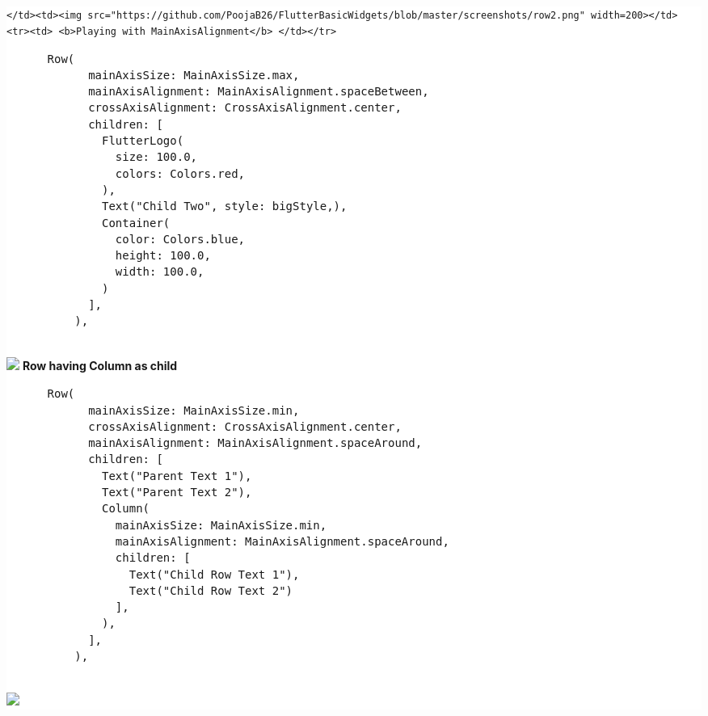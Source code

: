     </td><td><img src="https://github.com/PoojaB26/FlutterBasicWidgets/blob/master/screenshots/row2.png" width=200></td>
    <tr><td> <b>Playing with MainAxisAlignment</b> </td></tr>
  </tr>    
  <tr>
    <td>
      <pre>
      Row(
            mainAxisSize: MainAxisSize.max,
            mainAxisAlignment: MainAxisAlignment.spaceBetween,
            crossAxisAlignment: CrossAxisAlignment.center,
            children: <Widget>[
              FlutterLogo(
                size: 100.0,
                colors: Colors.red,
              ),
              Text("Child Two", style: bigStyle,),
              Container(
                color: Colors.blue,
                height: 100.0,
                width: 100.0,
              )
            ],
          ),
      </pre>
    </td><td><img src="https://github.com/PoojaB26/FlutterBasicWidgets/blob/master/screenshots/row3.png" width=200></td>
  </tr>  <tr><td> <b>Row having Column as child</b> </td></tr>
    <tr>
    <td>
      <pre>
      Row(
            mainAxisSize: MainAxisSize.min,
            crossAxisAlignment: CrossAxisAlignment.center,
            mainAxisAlignment: MainAxisAlignment.spaceAround,
            children: <Widget>[
              Text("Parent Text 1"),
              Text("Parent Text 2"),
              Column(
                mainAxisSize: MainAxisSize.min,
                mainAxisAlignment: MainAxisAlignment.spaceAround,
                children: <Widget>[
                  Text("Child Row Text 1"),
                  Text("Child Row Text 2")
                ],
              ),
            ],
          ),
      </pre>
    </td><td><img src="https://github.com/PoojaB26/FlutterBasicWidgets/blob/master/screenshots/row4.png" width=200></td>
  </tr>    
</table>
